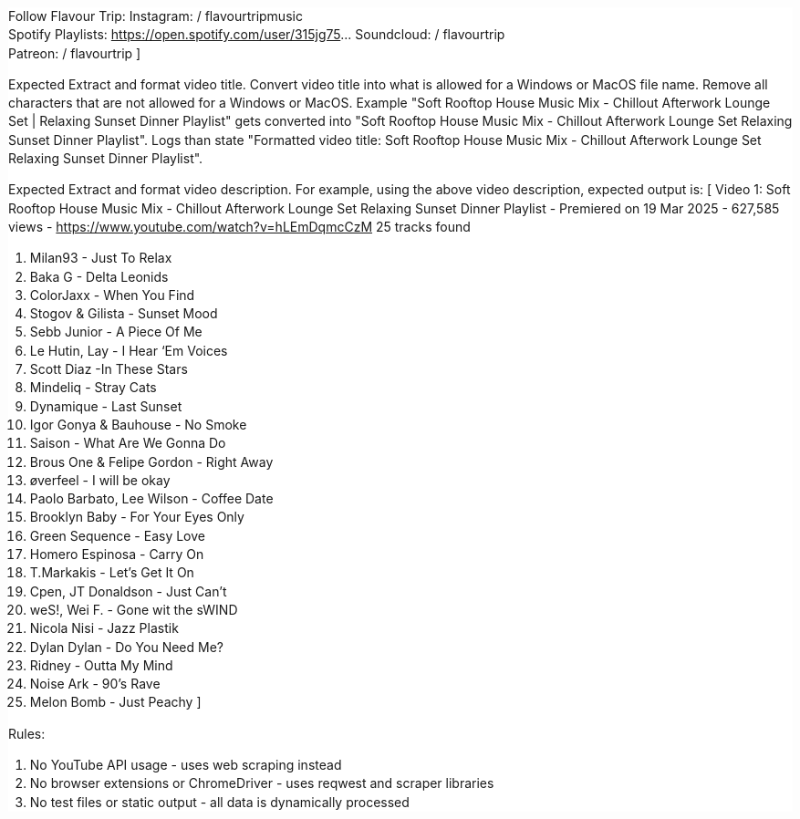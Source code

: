 Follow Flavour Trip:
Instagram: / flavourtripmusic  
Spotify Playlists: https://open.spotify.com/user/315jg75...
Soundcloud: / flavourtrip  
Patreon: / flavourtrip
]

Expected Extract and format video title.
Convert video title into what is allowed for a Windows or MacOS file name. Remove all characters that are not allowed for a Windows or MacOS. Example "Soft Rooftop House Music Mix - Chillout Afterwork Lounge Set | Relaxing Sunset Dinner Playlist" gets converted into "Soft Rooftop House Music Mix - Chillout Afterwork Lounge Set Relaxing Sunset Dinner Playlist".
Logs than state "Formatted video title: Soft Rooftop House Music Mix - Chillout Afterwork Lounge Set Relaxing Sunset Dinner Playlist".

Expected Extract and format video description.
For example, using the above video description, expected output is:
[
Video 1: Soft Rooftop House Music Mix - Chillout Afterwork Lounge Set Relaxing Sunset Dinner Playlist - Premiered on 19 Mar 2025 - 627,585 views - https://www.youtube.com/watch?v=hLEmDqmcCzM
25 tracks found

1. Milan93 - Just To Relax
2. Baka G - Delta Leonids
3. ColorJaxx - When You Find
4. Stogov & Gilista - Sunset Mood
5. Sebb Junior - A Piece Of Me
6. Le Hutin, Lay - I Hear ‘Em Voices
7. Scott Diaz -In These Stars
8. Mindeliq - Stray Cats
9. Dynamique - Last Sunset
10. Igor Gonya & Bauhouse - No Smoke
11. Saison - What Are We Gonna Do
12. Brous One & Felipe Gordon - Right Away
13. øverfeel - I will be okay
14. Paolo Barbato, Lee Wilson - Coffee Date
15. Brooklyn Baby - For Your Eyes Only
16. Green Sequence - Easy Love
17. Homero Espinosa - Carry On
18. T.Markakis - Let’s Get It On
19. Cpen, JT Donaldson - Just Can’t
20. weS!, Wei F. - Gone wit the sWIND
21. Nicola Nisi - Jazz Plastik
22. Dylan Dylan - Do You Need Me?
23. Ridney - Outta My Mind
24. Noise Ark - 90’s Rave
25. Melon Bomb - Just Peachy
    ]

Rules:

1. No YouTube API usage - uses web scraping instead
2. No browser extensions or ChromeDriver - uses reqwest and scraper libraries
3. No test files or static output - all data is dynamically processed
